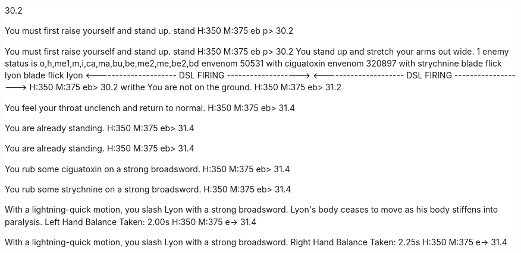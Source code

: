 30.2

You must first raise yourself and stand up.
stand
H:350 M:375 eb p> 
30.2

You must first raise yourself and stand up.
stand
H:350 M:375 eb p> 
30.2
You stand up and stretch your arms out wide.
1
enemy status is o,h,me1,m,i,ca,ma,bu,be,me2,me,be2,bd
envenom 50531 with ciguatoxin
envenom 320897 with strychnine
blade flick lyon
blade flick lyon
<--------------------- DSL FIRING ------------------->
<--------------------- DSL FIRING ------------------->
H:350 M:375 eb> 
30.2
writhe
You are not on the ground.
H:350 M:375 eb> 
31.2

You feel your throat unclench and return to normal.
H:350 M:375 eb> 
31.4

You are already standing.
H:350 M:375 eb> 
31.4

You are already standing.
H:350 M:375 eb> 
31.4

You rub some ciguatoxin on a strong broadsword.
H:350 M:375 eb> 
31.4

You rub some strychnine on a strong broadsword.
H:350 M:375 eb> 
31.4

With a lightning-quick motion, you slash Lyon with a strong broadsword.
Lyon's body ceases to move as his body stiffens into paralysis.
Left Hand Balance Taken: 2.00s
H:350 M:375 e-> 
31.4

With a lightning-quick motion, you slash Lyon with a strong broadsword.
Right Hand Balance Taken: 2.25s
H:350 M:375 e-> 
31.4
